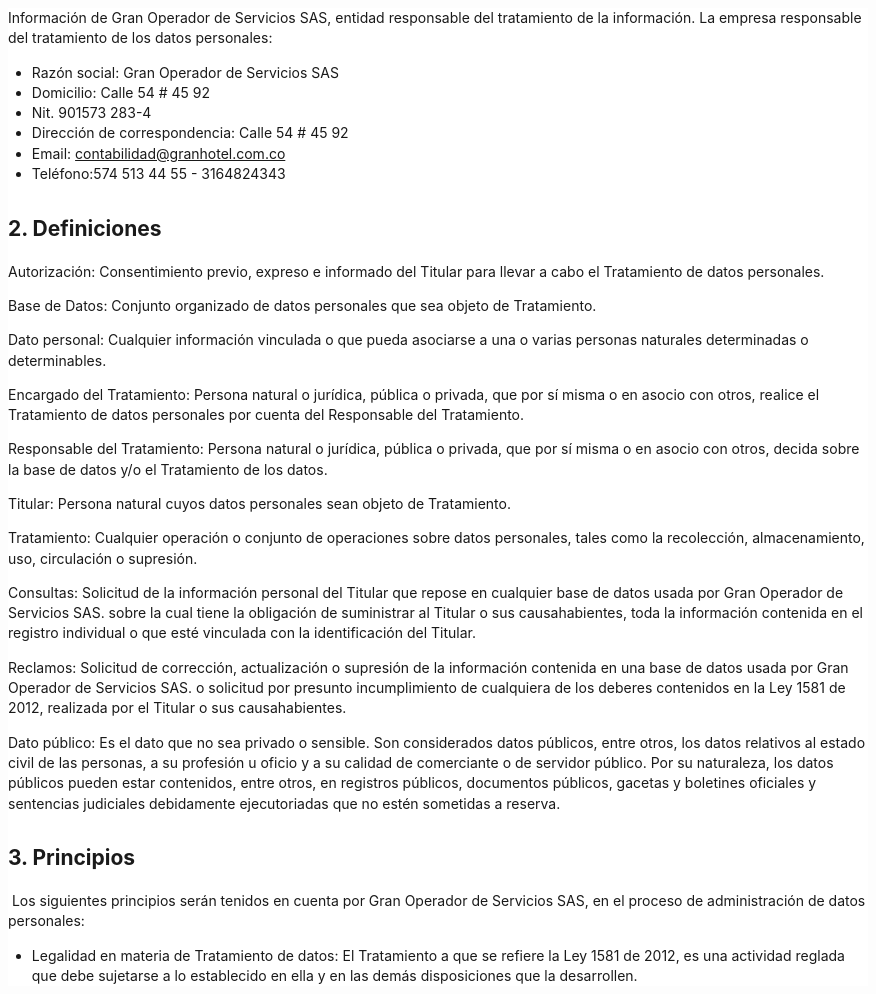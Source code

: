 Información de Gran Operador de Servicios SAS, entidad responsable del tratamiento de la información. La empresa responsable del tratamiento de los datos personales:

- Razón social: Gran Operador de Servicios SAS
- Domicilio: Calle 54 # 45 92
- Nit. 901573 283-4
- Dirección de correspondencia: Calle 54 # 45 92
- Email: contabilidad@granhotel.com.co
- Teléfono:574 513 44 55 - 3164824343

## 2. Definiciones

Autorización: Consentimiento previo, expreso e informado del Titular para llevar a cabo el Tratamiento de datos personales.

Base de Datos: Conjunto organizado de datos personales que sea objeto de Tratamiento.

Dato personal: Cualquier información vinculada o que pueda asociarse a una o varias personas naturales determinadas o determinables.

Encargado del Tratamiento: Persona natural o jurídica, pública o privada, que por sí misma o en asocio con otros, realice el Tratamiento de datos personales por cuenta del Responsable del Tratamiento.

Responsable del Tratamiento: Persona natural o jurídica, pública o privada, que por sí misma o en asocio con otros, decida sobre la base de datos y/o el Tratamiento de los datos.

Titular: Persona natural cuyos datos personales sean objeto de Tratamiento.

Tratamiento: Cualquier operación o conjunto de operaciones sobre datos personales, tales como la recolección, almacenamiento, uso, circulación o supresión.

Consultas: Solicitud de la información personal del Titular que repose en cualquier base de datos usada por Gran Operador de Servicios SAS. sobre la cual tiene la obligación de suministrar al Titular o sus causahabientes, toda la información contenida en el registro individual o que esté vinculada con la identificación del Titular.

Reclamos: Solicitud de corrección, actualización o supresión de la información contenida en una base de datos usada por Gran Operador de Servicios SAS.  o solicitud por presunto incumplimiento de cualquiera de los deberes contenidos en la Ley 1581 de 2012, realizada por el Titular o sus causahabientes.

Dato público: Es el dato que no sea privado o sensible. Son considerados datos públicos, entre otros, los datos relativos al estado civil de las personas, a su profesión u oficio y a su calidad de comerciante o de servidor público. Por su naturaleza, los datos públicos pueden estar contenidos, entre otros, en registros públicos, documentos públicos, gacetas y boletines oficiales y sentencias judiciales debidamente ejecutoriadas que no estén sometidas a reserva.

## 3. Principios
​​
Los siguientes principios serán tenidos en cuenta por Gran Operador de Servicios SAS, en el proceso de administración de datos personales:

- Legalidad en materia de Tratamiento de datos: El Tratamiento a que se refiere la Ley 1581 de 2012, es una actividad reglada que debe sujetarse a lo establecido en ella y en las demás disposiciones que la desarrollen.
